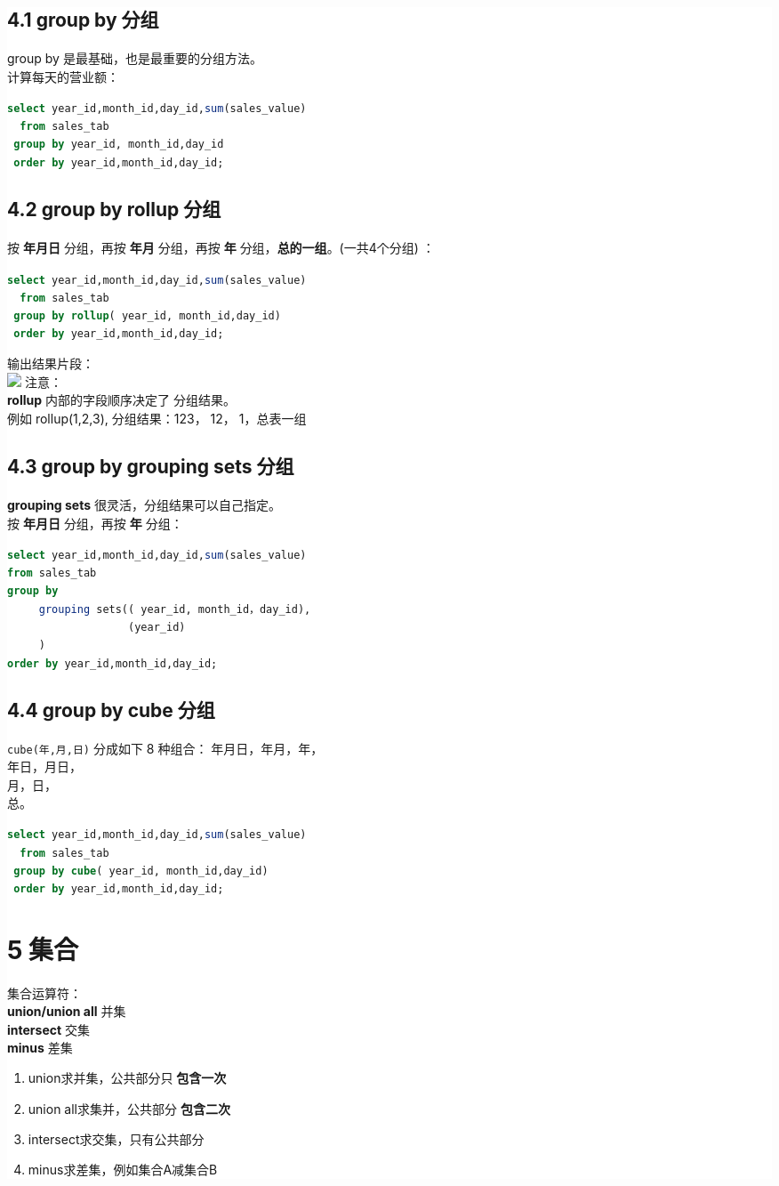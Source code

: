 ## 4.1 group by 分组

group by 是最基础，也是最重要的分组方法。  
计算每天的营业额：  
```sql
select year_id,month_id,day_id,sum(sales_value)
  from sales_tab
 group by year_id, month_id,day_id
 order by year_id,month_id,day_id;
```

## 4.2 group by rollup 分组
按 **年月日** 分组，再按 **年月** 分组，再按 **年** 分组，**总的一组**。(一共4个分组)  ：  
```sql
select year_id,month_id,day_id,sum(sales_value)
  from sales_tab
 group by rollup( year_id, month_id,day_id)
 order by year_id,month_id,day_id;
```
输出结果片段：  
![](https://mitre.oss-cn-hangzhou.aliyuncs.com/blog-2018-11/2018-11-28_094354.png)
注意：  
**rollup** 内部的字段顺序决定了 分组结果。  
例如 rollup(1,2,3), 分组结果：123， 12， 1，总表一组  


## 4.3  group by grouping sets 分组
**grouping sets** 很灵活，分组结果可以自己指定。  
按 **年月日** 分组，再按 **年** 分组：  
```sql
select year_id,month_id,day_id,sum(sales_value)
from sales_tab
group by
     grouping sets(( year_id, month_id，day_id),
                   (year_id)
     )
order by year_id,month_id,day_id;
```
## 4.4 group by cube 分组
<code>cube(年,月,日)</code> 分成如下 8 种组合：
年月日，年月，年，  
年日，月日，  
月，日，  
总。  
```sql
select year_id,month_id,day_id,sum(sales_value)
  from sales_tab
 group by cube( year_id, month_id,day_id)
 order by year_id,month_id,day_id;
```

<h1 id='head5'>5 集合</h1>

集合运算符：  
**union/union all** 并集   
**intersect** 交集   
**minus** 差集  

1. union求并集，公共部分只 **包含一次**  

2. union all求集并，公共部分 **包含二次**  

3. intersect求交集，只有公共部分  

4. minus求差集，例如集合A减集合B  
